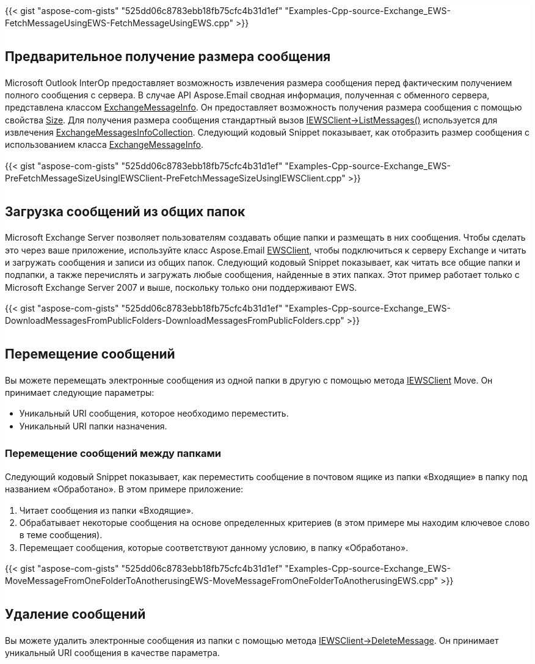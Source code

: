 

{{< gist "aspose-com-gists" "525dd06c8783ebb18fb75cfc4b31d1ef" "Examples-Cpp-source-Exchange_EWS-FetchMessageUsingEWS-FetchMessageUsingEWS.cpp" >}}
## **Предварительное получение размера сообщения**
Microsoft Outlook InterOp предоставляет возможность извлечения размера сообщения перед фактическим получением полного сообщения с сервера. В случае API Aspose.Email сводная информация, полученная с обменного сервера, представлена классом [ExchangeMessageInfo](https://apireference.aspose.com/email/cpp/class/aspose.email.clients.exchange.exchange_message_info). Он предоставляет возможность получения размера сообщения с помощью свойства [Size](https://apireference.aspose.com/email/cpp/class/aspose.email.clients.message_info_base#a04bc106203ed5cfec65f4d0320d14e8a). Для получения размера сообщения стандартный вызов [IEWSClient->ListMessages()](https://apireference.aspose.com/email/cpp/class/aspose.email.clients.exchange.web_service.i_e_w_s_client#a37cfefda7e1ab560a073b3e31f4d27ca) используется для извлечения [ExchangeMessagesInfoCollection](https://apireference.aspose.com/email/cpp/class/aspose.email.clients.exchange.exchange_message_info_collection). Следующий кодовый Snippet показывает, как отобразить размер сообщения с использованием класса [ExchangeMessageInfo](https://apireference.aspose.com/email/cpp/class/aspose.email.clients.exchange.exchange_message_info).



{{< gist "aspose-com-gists" "525dd06c8783ebb18fb75cfc4b31d1ef" "Examples-Cpp-source-Exchange_EWS-PreFetchMessageSizeUsingIEWSClient-PreFetchMessageSizeUsingIEWSClient.cpp" >}}
## **Загрузка сообщений из общих папок**
Microsoft Exchange Server позволяет пользователям создавать общие папки и размещать в них сообщения. Чтобы сделать это через ваше приложение, используйте класс Aspose.Email [EWSClient](https://apireference.aspose.com/email/cpp/class/aspose.email.clients.exchange.web_service.e_w_s_client), чтобы подключиться к серверу Exchange и читать и загружать сообщения и записи из общих папок. Следующий кодовый Snippet показывает, как читать все общие папки и подпапки, а также перечислять и загружать любые сообщения, найденные в этих папках. Этот пример работает только с Microsoft Exchange Server 2007 и выше, поскольку только они поддерживают EWS.



{{< gist "aspose-com-gists" "525dd06c8783ebb18fb75cfc4b31d1ef" "Examples-Cpp-source-Exchange_EWS-DownloadMessagesFromPublicFolders-DownloadMessagesFromPublicFolders.cpp" >}}
## **Перемещение сообщений**
Вы можете перемещать электронные сообщения из одной папки в другую с помощью метода [IEWSClient](https://apireference.aspose.com/email/cpp/class/aspose.email.clients.exchange.web_service.i_e_w_s_client) Move. Он принимает следующие параметры:

- Уникальный URI сообщения, которое необходимо переместить.
- Уникальный URI папки назначения.
### **Перемещение сообщений между папками**
Следующий кодовый Snippet показывает, как переместить сообщение в почтовом ящике из папки «Входящие» в папку под названием «Обработано». В этом примере приложение:

1. Читает сообщения из папки «Входящие».
1. Обрабатывает некоторые сообщения на основе определенных критериев (в этом примере мы находим ключевое слово в теме сообщения).
1. Перемещает сообщения, которые соответствуют данному условию, в папку «Обработано».

{{< gist "aspose-com-gists" "525dd06c8783ebb18fb75cfc4b31d1ef" "Examples-Cpp-source-Exchange_EWS-MoveMessageFromOneFolderToAnotherusingEWS-MoveMessageFromOneFolderToAnotherusingEWS.cpp" >}}
## **Удаление сообщений**
Вы можете удалить электронные сообщения из папки с помощью метода [IEWSClient->DeleteMessage](https://apireference.aspose.com/email/cpp/class/aspose.email.clients.exchange.web_service.i_e_w_s_client#a576fb78dcbac3bdb8b2bb87cab5d33c1). Он принимает уникальный URI сообщения в качестве параметра.

